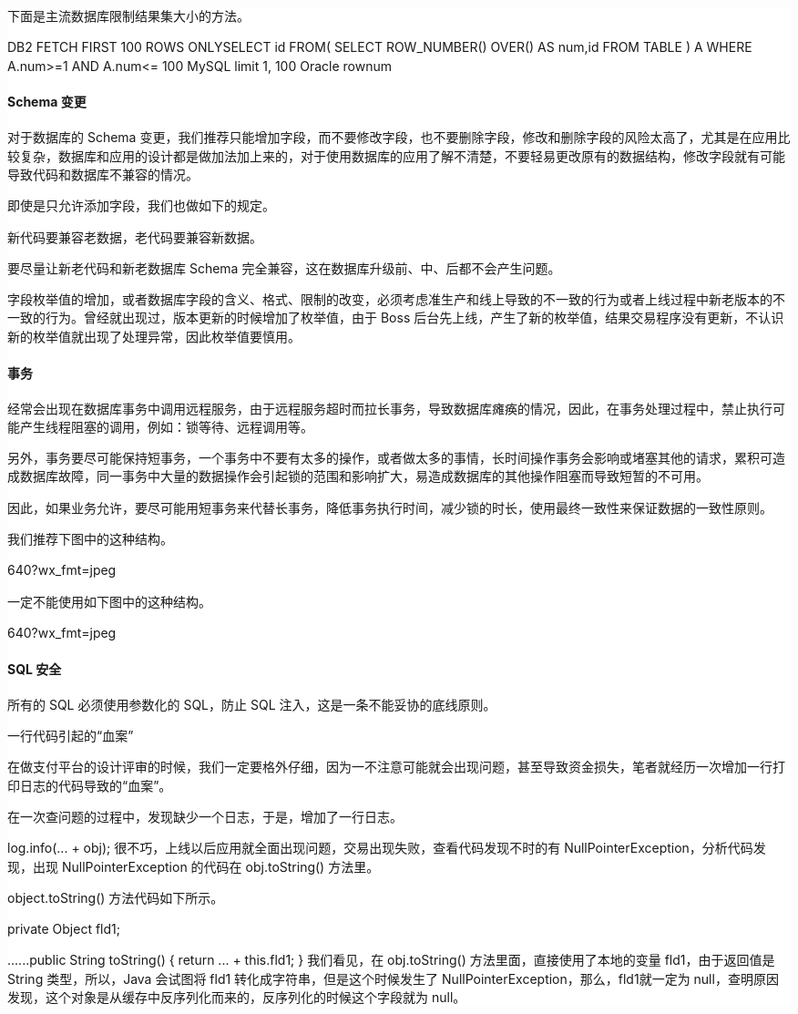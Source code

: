 下面是主流数据库限制结果集大小的方法。

DB2
FETCH FIRST 100 ROWS ONLYSELECT id FROM( SELECT ROW_NUMBER() OVER() AS num,id FROM TABLE ) A WHERE A.num>=1 AND A.num<= 100
MySQL
limit 1, 100
Oracle
rownum

#### Schema 变更

对于数据库的 Schema 变更，我们推荐只能增加字段，而不要修改字段，也不要删除字段，修改和删除字段的风险太高了，尤其是在应用比较复杂，数据库和应用的设计都是做加法加上来的，对于使用数据库的应用了解不清楚，不要轻易更改原有的数据结构，修改字段就有可能导致代码和数据库不兼容的情况。

即使是只允许添加字段，我们也做如下的规定。

新代码要兼容老数据，老代码要兼容新数据。

要尽量让新老代码和新老数据库 Schema 完全兼容，这在数据库升级前、中、后都不会产生问题。

字段枚举值的增加，或者数据库字段的含义、格式、限制的改变，必须考虑准生产和线上导致的不一致的行为或者上线过程中新老版本的不一致的行为。曾经就出现过，版本更新的时候增加了枚举值，由于 Boss 后台先上线，产生了新的枚举值，结果交易程序没有更新，不认识新的枚举值就出现了处理异常，因此枚举值要慎用。

#### 事务

经常会出现在数据库事务中调用远程服务，由于远程服务超时而拉长事务，导致数据库瘫痪的情况，因此，在事务处理过程中，禁止执行可能产生线程阻塞的调用，例如：锁等待、远程调用等。

另外，事务要尽可能保持短事务，一个事务中不要有太多的操作，或者做太多的事情，长时间操作事务会影响或堵塞其他的请求，累积可造成数据库故障，同一事务中大量的数据操作会引起锁的范围和影响扩大，易造成数据库的其他操作阻塞而导致短暂的不可用。

因此，如果业务允许，要尽可能用短事务来代替长事务，降低事务执行时间，减少锁的时长，使用最终一致性来保证数据的一致性原则。

我们推荐下图中的这种结构。

640?wx_fmt=jpeg

一定不能使用如下图中的这种结构。

640?wx_fmt=jpeg

#### SQL 安全

所有的 SQL 必须使用参数化的 SQL，防止 SQL 注入，这是一条不能妥协的底线原则。

一行代码引起的“血案”

在做支付平台的设计评审的时候，我们一定要格外仔细，因为一不注意可能就会出现问题，甚至导致资金损失，笔者就经历一次增加一行打印日志的代码导致的“血案”。

在一次查问题的过程中，发现缺少一个日志，于是，增加了一行日志。

log.info(... + obj);
很不巧，上线以后应用就全面出现问题，交易出现失败，查看代码发现不时的有 NullPointerException，分析代码发现，出现 NullPointerException 的代码在 obj.toString() 方法里。

object.toString() 方法代码如下所示。

private Object fld1;

......public String toString() {    return ... + this.fld1;
}
我们看见，在 obj.toString() 方法里面，直接使用了本地的变量 fld1，由于返回值是 String 类型，所以，Java 会试图将 fld1 转化成字符串，但是这个时候发生了 NullPointerException，那么，fld1就一定为 null，查明原因发现，这个对象是从缓存中反序列化而来的，反序列化的时候这个字段就为 null。
